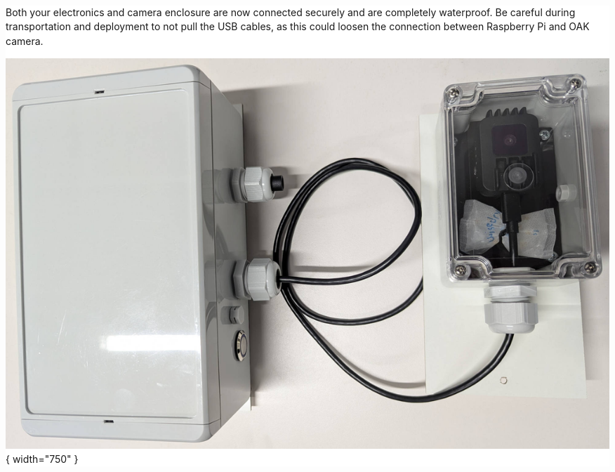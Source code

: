 
Both your electronics and camera enclosure are now connected securely and are
completely waterproof. Be careful during transportation and deployment to not
pull the USB cables, as this could loosen the connection between Raspberry Pi
and OAK camera.

![Enclosures Connected](assets/images/2024_enclosures_connected.jpg){ width="750" }
